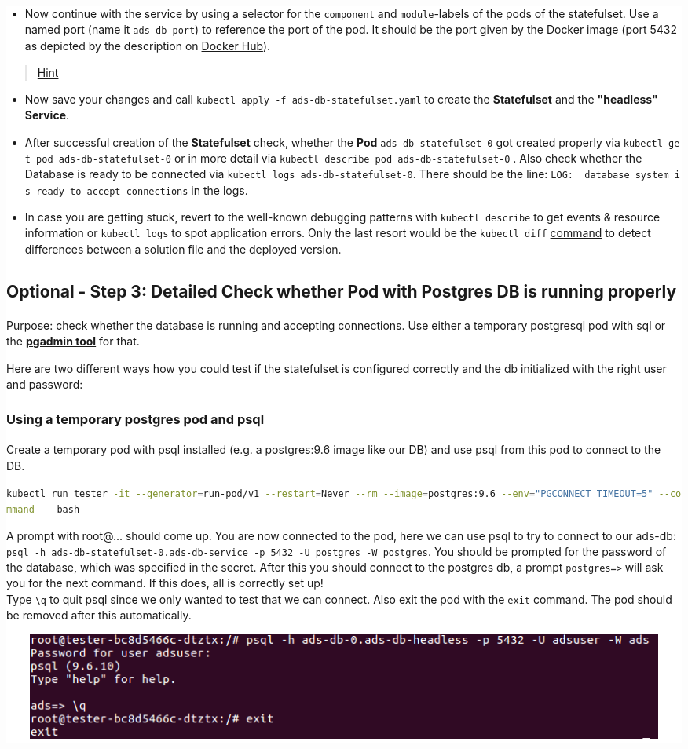 - Now continue with the service by using a selector for the `component` and `module`-labels of the pods of the statefulset. Use a named port (name it `ads-db-port`) to reference the port of the pod. It should be the port given by the Docker image (port 5432 as depicted by the description on [Docker Hub](https://hub.docker.com/_/postgres/)).

> [Hint](https://github.wdf.sap.corp/slvi/docker-k8s-training/blob/master/kubernetes/exercise_08_statefulset.md#step-0-create-a-headless-service)

- Now save your changes and call `kubectl apply -f ads-db-statefulset.yaml` to create the **Statefulset** and the **"headless" Service**.

- After successful creation of the **Statefulset** check, whether the **Pod** `ads-db-statefulset-0` got created properly via `kubectl get pod ads-db-statefulset-0` or in more detail via `kubectl describe pod ads-db-statefulset-0` . Also check whether the Database is ready to be connected via `kubectl logs ads-db-statefulset-0`. There should be the line: `LOG:  database system is ready to accept connections` in the logs. 

- In case you are getting stuck, revert to the well-known debugging patterns with `kubectl describe` to get events & resource information or `kubectl logs` to spot application errors. Only the last resort would be the `kubectl diff` [command](https://kubernetes.io/docs/reference/generated/kubectl/kubectl-commands#diff) to detect differences between a solution file and the deployed version.

## Optional - Step 3: Detailed Check whether Pod with Postgres DB is running properly

Purpose: check whether the database is running and accepting connections. Use either a temporary postgresql pod with sql or the [**pgadmin tool**](https://www.pgadmin.org/) for that.

Here are two different ways how you could test if the statefulset is configured correctly and the db initialized with the right user and password:

### Using a temporary postgres pod and psql

Create a temporary pod with psql installed (e.g. a postgres:9.6 image like our DB) and use psql from this pod to connect to the DB.

```bash
kubectl run tester -it --generator=run-pod/v1 --restart=Never --rm --image=postgres:9.6 --env="PGCONNECT_TIMEOUT=5" --command -- bash
```

A prompt with root@... should come up. You are now connected to the pod, here we can use psql to try to connect to our ads-db:
`psql -h ads-db-statefulset-0.ads-db-service -p 5432 -U postgres -W postgres`. You should be prompted for the password of the database, which was specified in the secret. After this you should connect to the postgres db, a prompt `postgres=>` will ask you for the next command. If this does, all is correctly set up!  
Type `\q` to quit psql since we only wanted to test that we can connect. Also exit the pod with the `exit` command. The pod should be removed after this automatically.

<p align="center"><img src="images/successful_psql_connection.png" width="800"/></p>
